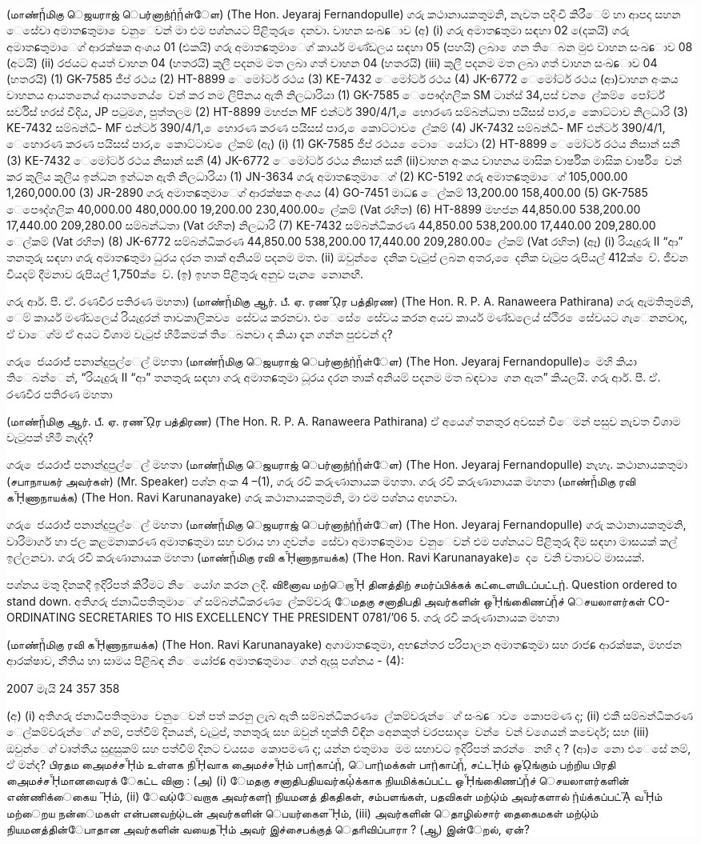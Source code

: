 (மாண்ᾗமிகு ெஜயராஜ் ெபர்னாந்ᾐᾗள்ேள) (The Hon. Jeyaraj Fernandopulle) ගරු කථානායකතුමනි, නැවත පදිංචි කිරීෙම් හා ආපදා සහන ෙසේවා අමාතɕතුමා ෙවනුෙවන් මා එම පශ්නයට පිළිතුරු ෙදනවා. වාහන සංඛɕාව (අ) (i) ගරු අමාතɕතුමා සඳහා 02 (ෙදකයි) ගරු අමාතɕතුමාෙග් ආරක්ෂක අංශය 01 (එකයි) ගරු අමාතɕතුමාෙග් කාර්ය මණ්ඩලය සඳහා 05 (පහයි) ලබා ෙගන තිෙබන මුළු වාහන සංඛɕාව 08 (අටයි) (ii) රජයට අයත් වාහන 04 (හතරයි) කුලී පදනම මත ලබා ගත් වාහන 04 (හතරයි) (iii) කුලී පදනම මත ලබා ගත් වාහන සංඛɕාව 04 (හතරයි) (1) GK-7585 ජීප් රථය (2) HT-8899 ෙමෝටර් රථය (3) KE-7432 ෙමෝටර් රථය (4) JK-6772 ෙමෝටර් රථය (ආ)වාහන අංකය වාහනය ආයතනෙය් ආයතනෙය් ෙවන් කර නම ලිපිනය ඇති නිලධාරියා (1) GK-7585 ෙපෞද්ගලික SM ටාන්ස් 34,පස් වන ෙල්කම් ෙපෝර්ට් සර්විස් හරස් වීදිය, JP පටුමග, පුත්තලම (2) HT-8899 මහජන MF එන්ටර් 390/4/1, ෙහොරණ සම්බන්ධතා පයිසස් පාර, ෙකොට්ටාව නිලධාරි (3) KE-7432 සම්බන්ධී- MF එන්ටර් 390/4/1, ෙහොරණ කරණ පයිසස් පාර, ෙකොට්ටාව ෙල්කම් (4) JK-7432 සම්බන්ධී- MF එන්ටර් 390/4/1, ෙහොරණ කරණ පයිසස් පාර, ෙකොට්ටාව ෙල්කම් (ඇ) (i) (1) GK-7585 ජීප් රථය ෙටොෙයෝටා (2) HT-8899 ෙමෝටර් රථය නිසාන් සනී (3) KE-7432 ෙමෝටර් රථය නිසාන් සනී (4) JK-6772 ෙමෝටර් රථය නිසාන් සනී (ii)වාහන අංකය වාහනය මාසික වාර්ෂික මාසික වාර්ෂි ෙවන් කර කුලිය කුලිය ඉන්ධන ඉන්ධන ඇති නිලධාරියා (1) JN-3634 ගරු අමාතɕතුමාෙග් (2) KC-5192 ගරු අමාතɕතුමාෙග් 105,000.00 1,260,000.00 (3) JR-2890 ගරු අමාතɕතුමාෙග් ආරක්ෂක අංශය (4) GO-7451 මාධɕ ෙල්කම් 13,200.00 158,400.00 (5) GK-7585 ෙපෞද්ගලික 40,000.00 480,000.00 19,200.00 230,400.00 ෙල්කම් (Vat රහිත) (6) HT-8899 මහජන 44,850.00 538,200.00 17,440.00 209,280.00 සම්බන්ධතා (Vat රහිත) නිලධාරි (7) KE-7432 සම්බන්ධිකරණ 44,850.00 538,200.00 17,440.00 209,280.00 ෙල්කම් (Vat රහිත) (8) JK-6772 සම්බන්ධිකරණ 44,850.00 538,200.00 17,440.00 209,280.00 ෙල්කම් (Vat රහිත) (ඈ) (i) රියැදුරු II “ආ” තනතුරු සඳහා ගරු අමාතɕතුමා ධුරය දරන තාක් අනියම් පදනම මත. (ii) ඔවුන් ෛදනික වැටුප් ලබන අතර, ෛදනික වැටුප රුපියල් 412ක් ෙව්. ජීවන වියදම් දීමනාව රුපියල් 1,750ක් ෙව්. (ඉ) ඉහත පිළිතුරු අනුව පැන ෙනොනඟී.

ගරු ආර්. පී. ඒ. රණවීර පතිරණ මහතා) (மாண்ᾗமிகு ஆர். பீ. ஏ. ரணᾪர பத்திரண) (The Hon. R. P. A. Ranaweera Pathirana) ගරු ඇමතිතුමනි, ෙම් කාර්ය මණ්ඩලෙය් රියැදුරන් තාවකාලිකව ෙසේවය කරනවා. එෙසේ ෙසේවය කරන අයව කාර්ය මණ්ඩලෙය් ස්ථිර ෙසේවයට ගැෙනනවාද, ඒ වාෙග්ම ඒ අයට විශාම වැටුප් හිමිකමක් තිෙබනවා ද කියා දැන ගන්න පුළුවන් ද?

ගරු ෙජයරාජ් පනාන්දුපුල්ෙල් මහතා (மாண்ᾗமிகு ெஜயராஜ் ெபர்னாந்ᾐᾗள்ேள) (The Hon. Jeyaraj Fernandopulle) ෙමහි කියා තිෙබන්ෙන්, “රියැදුරු II “ආ” තනතුරු සඳහා ගරු අමාතɕතුමා ධූරය දරන තාක් අනියම් පදනම මත බඳවා ෙගන ඇත” කියලයි. ගරු ආර්. පී. ඒ. රණවීර පතිරණ මහතා

(மாண்ᾗமிகு ஆர். பீ. ஏ. ரணᾪர பத்திரண) (The Hon. R. P. A. Ranaweera Pathirana) ඒ අයෙග් තනතුර අවසන් වීෙමන් පසුව නැවත විශාම වැටුපක් හිමි නැද්ද?

ගරු ෙජයරාජ් පනාන්දුපුල්ෙල් මහතා (மாண்ᾗமிகு ெஜயராஜ் ெபர்னாந்ᾐᾗள்ேள) (The Hon. Jeyaraj Fernandopulle) නැහැ. කථානායකතුමා (சபாநாயகர் அவர்கள்) (Mr. Speaker) පශ්න අංක 4 –(1), ගරු රවි කරුණානායක මහතා. ගරු රවි කරුණානායක මහතා (மாண்ᾗமிகு ரவி கᾞணாநாயக்க) (The Hon. Ravi Karunanayake) ගරු කථානායකතුමනි, මා එම පශ්නය අහනවා.

ගරු ෙජයරාජ් පනාන්දුපුල්ෙල් මහතා (மாண்ᾗமிகு ெஜயராஜ் ெபர்னாந்ᾐᾗள்ேள) (The Hon. Jeyaraj Fernandopulle) ගරු කථානායකතුමනි, වාරිමාර්ග හා ජල කළමනාකරණ අමාතɕතුමා සහ වරාය හා ගුවන් ෙසේවා අමාතɕතුමා ෙවනුෙවන් එම පශ්නයට පිළිතුරු දීම සඳහා මාසයක් කල් ඉල්ලනවා. ගරු රවි කරුණානායක මහතා (மாண்ᾗமிகு ரவி கᾞணாநாயக்க) (The Hon. Ravi Karunanayake) ෙද ෙවනි වතාවට මාසයක්.

පශ්නය මතු දිනකදී ඉදිරිපත් කිරීමට නිෙයෝග කරන ලදී. வினாைவ மற்ெறாᾞ தினத்திற் சமர்ப்பிக்கக் கட்டைளயிடப்பட்டᾐ. Question ordered to stand down. අතිගරු ජනාධිපතිතුමාෙග් සම්බන්ධීකරණ ෙල්කම්වරු ேமதகு சனாதிபதி அவர்களின் ஒᾞங்கிைணப்ᾗச் ெசயலாளர்கள் CO-ORDINATING SECRETARIES TO HIS EXCELLENCY THE PRESIDENT 0781/’06 5. ගරු රවි කරුණානායක මහතා

(மாண்ᾗமிகு ரவி கᾞணாநாயக்க) (The Hon. Ravi Karunanayake) අගාමාතɕතුමා, අභɕන්තර පරිපාලන අමාතɕතුමා සහ රාජɕ ආරක්ෂක, මහජන ආරක්ෂාව, නීතිය හා සාමය පිළිබඳ නිෙයෝජɕ අමාතɕතුමාෙගන් ඇසූ පශ්නය - (4):

2007 මැයි 24 357 358

(අ) (i) අතිගරු ජනාධිපතිතුමා ෙවනුෙවන් පත් කරනු ලැබ ඇති සම්බන්ධීකරණ ෙල්කම්වරුන්ෙග් සංඛɕාව ෙකොපමණ ද; (ii) එකී සම්බන්ධීකරණ ෙල්කම්වරුන්ෙග් නම්, පත්වීම් දිනයන්, වැටුප්, තනතුරු සහ ඔවුන් භුක්ති විඳින අෙනකුත් වරපසාද ෙවන් ෙවන් වශෙයන් කවෙර්ද; සහ (iii) ඔවුන්ෙග් වෘත්තීය සුදුසුකම් සහ පත්වීම් දිනට වයස ෙකොපමණ ද; යන්න එතුමා ෙමම සභාවට ඉදිරිපත් කරන්ෙනහි ද ? (ආ) ෙනො එෙසේ නම්, ඒ මන්ද? பிரதம அைமச்சᾞம் உள்ளக நிᾞவாக அைமச்சᾞம் பாᾐகாப்ᾗ, ெபாᾐமக்கள் பாᾐகாப்ᾗ, சட்டᾙம் ஒᾨங்கும் பற்றிய பிரதி அைமச்சᾞமானவைரக் ேகட்ட வினா : (அ) (i) ேமதகு சனாதிபதியவர்கᾦக்காக நியமிக்கப்பட்ட ஒᾞங்கிைணப்ᾗச் ெசயலாளர்களின் எண்ணிக்ைகைய ᾜம், (ii) ேவᾠேவறாக அவர்களᾐ நியமனத் திகதிகள், சம்பளங்கள், பதவிகள் மற்ᾠம் அவர்களால் ᾐய்க்கப்பட்ᾌ வᾞம் மற்ைறய நன்ைமகள் என்பனவற்ᾠடன் அவர்களின் ெபயர்கைளᾜம், (iii) அவர்களின் ெதாழில்சார் தைகைமகள் மற்ᾠம் நியமனத்தின்ேபாதான அவர்களின் வயைதᾜம் அவர் இச்சைபக்குத் ெதாிவிப்பாரா ? (ஆ) இன்ேறல், ஏன்?
